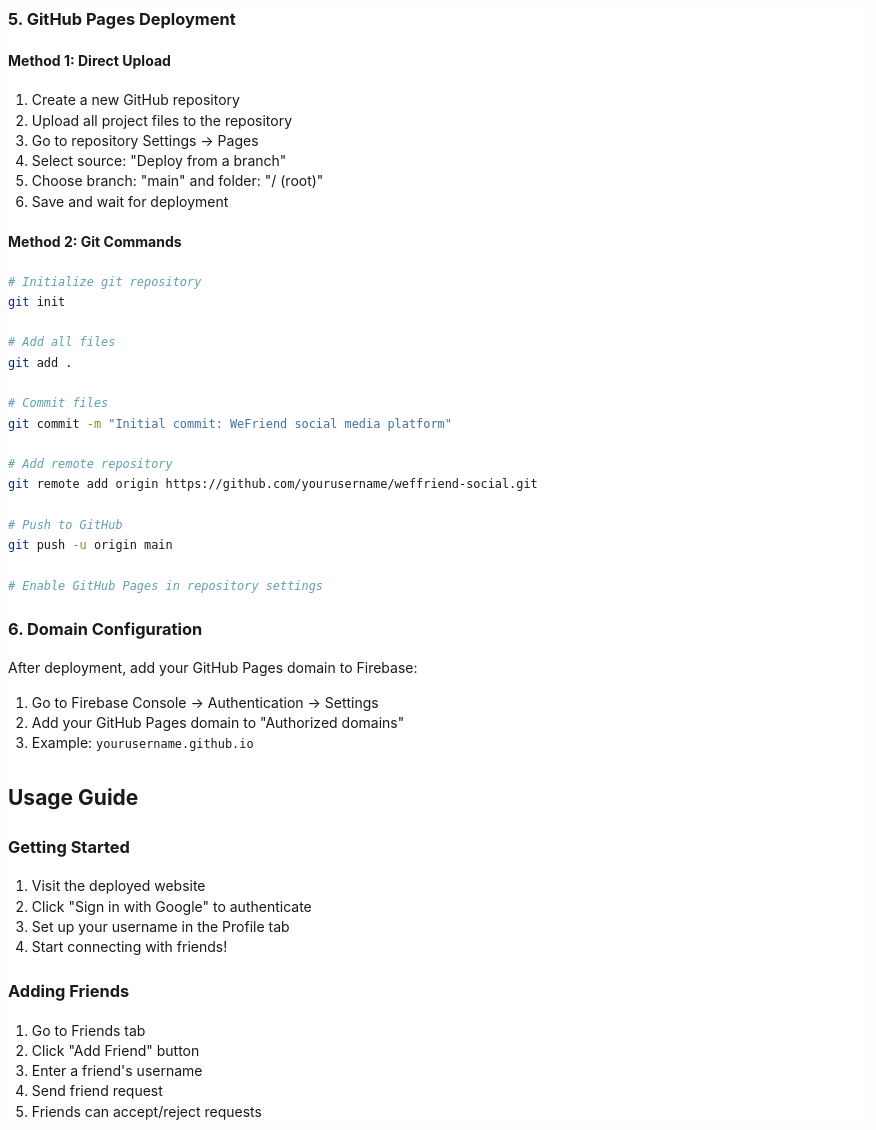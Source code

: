 ### 5. GitHub Pages Deployment

#### Method 1: Direct Upload
1. Create a new GitHub repository
2. Upload all project files to the repository
3. Go to repository Settings → Pages
4. Select source: "Deploy from a branch"
5. Choose branch: "main" and folder: "/ (root)"
6. Save and wait for deployment

#### Method 2: Git Commands
```bash
# Initialize git repository
git init

# Add all files
git add .

# Commit files
git commit -m "Initial commit: WeFriend social media platform"

# Add remote repository
git remote add origin https://github.com/yourusername/weffriend-social.git

# Push to GitHub
git push -u origin main

# Enable GitHub Pages in repository settings
```

### 6. Domain Configuration

After deployment, add your GitHub Pages domain to Firebase:

1. Go to Firebase Console → Authentication → Settings
2. Add your GitHub Pages domain to "Authorized domains"
3. Example: `yourusername.github.io`

## Usage Guide

### Getting Started
1. Visit the deployed website
2. Click "Sign in with Google" to authenticate
3. Set up your username in the Profile tab
4. Start connecting with friends!

### Adding Friends
1. Go to Friends tab
2. Click "Add Friend" button
3. Enter a friend's username
4. Send friend request
5. Friends can accept/reject requests
